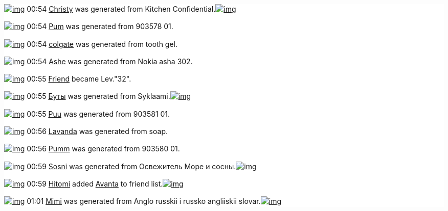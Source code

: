 [![img](http://kacdn05.appspot.com/5573861990989824/2830.png)](http://www.barcodekanojo.com/kanojo/2720549/Christy) 00:54 [Christy](http://www.barcodekanojo.com/kanojo/2720549/Christy) was generated from Kitchen Confidential.[![img](http://kacdn05.appspot.com/6649828071178240/c3a3.jpg)](http://www.barcodekanojo.com/product_images/barcode/5252336/1388591592/50x50xKitchen,P20Confidential.jpg,qw=88,ah=88.pagespeed.ic.w6O4gvMc2p.jpg)

[![img](http://kacdn07.appspot.com/4693581331693568/d07e.png)](http://www.barcodekanojo.com/kanojo/2720550/Pum) 00:54 [Pum](http://www.barcodekanojo.com/kanojo/2720550/Pum) was generated from 903578 01.

[![img](http://kacdn08.appspot.com/5900604580823040/83c9.png)](http://www.barcodekanojo.com/kanojo/2720551/colgate) 00:54 [colgate](http://www.barcodekanojo.com/kanojo/2720551/colgate) was generated from tooth gel.

[![img](http://kacdn02.appspot.com/5345958409797632/44ff.png)](http://www.barcodekanojo.com/kanojo/2720552/Ashe) 00:54 [Ashe](http://www.barcodekanojo.com/kanojo/2720552/Ashe) was generated from Nokia asha 302.

[![img](http://img43.imageshack.us/img43/4726/eoza.jpg)](http://www.barcodekanojo.com/user/414611/Friend) 00:55 [Friend](http://www.barcodekanojo.com/user/414611/Friend) became Lev."32".

[![img](http://kacdn08.appspot.com/6624608023216128/1569.png)](http://www.barcodekanojo.com/kanojo/2720554/%D0%91%D1%83%D1%82%D1%8B) 00:55 [Буты](http://www.barcodekanojo.com/kanojo/2720554/%D0%91%D1%83%D1%82%D1%8B) was generated from Syklaami.[![img](http://kacdn05.appspot.com/5669544735539200/b831.jpg)](http://www.barcodekanojo.com/product_images/barcode/5252339/1388591700/50x50xSyklaami.jpg,qw=88,ah=88.pagespeed.ic.uDHsX2SVhc.jpg)

[![img](http://kacdn03.appspot.com/6457276097363968/41b5.png)](http://www.barcodekanojo.com/kanojo/2720553/Puu) 00:55 [Puu](http://www.barcodekanojo.com/kanojo/2720553/Puu) was generated from 903581 01.

[![img](http://kacdn03.appspot.com/6687726057291776/4bbe.png)](http://www.barcodekanojo.com/kanojo/2720555/Lavanda) 00:56 [Lavanda](http://www.barcodekanojo.com/kanojo/2720555/Lavanda) was generated from soap.

[![img](http://kacdn06.appspot.com/6417615564046336/7470.png)](http://www.barcodekanojo.com/kanojo/2720556/Pumm) 00:56 [Pumm](http://www.barcodekanojo.com/kanojo/2720556/Pumm) was generated from 903580 01.

[![img](http://kacdn05.appspot.com/5745976899796992/3226.png)](http://www.barcodekanojo.com/kanojo/2720557/Sosni) 00:59 [Sosni](http://www.barcodekanojo.com/kanojo/2720557/Sosni) was generated from Освежитель Море и сосны.[![img](http://kacdn08.appspot.com/5438285442711552/1964.jpg)](http://www.barcodekanojo.com/product_images/barcode/5252343/1388591917/%D0%9E%D1%81%D0%B2%D0%B5%D0%B6%D0%B8%D1%82%D0%B5%D0%BB%D1%8C%20%D0%9C%D0%BE%D1%80%D0%B5%20%D0%B8%20%D1%81%D0%BE%D1%81%D0%BD%D1%8B.jpg)

[![img](http://kacdn01.appspot.com/5037413059526656/1313.jpg)](http://www.barcodekanojo.com/user/425208/Hitomi) 00:59 [Hitomi](http://www.barcodekanojo.com/user/425208/Hitomi) added [Avanta](http://www.barcodekanojo.com/kanojo/2649113/Avanta) to friend list.[![img](http://kacdn03.appspot.com/6530737217994752/1ff7.png)](http://www.barcodekanojo.com/kanojo/2649113/Avanta)

[![img](http://kacdn07.appspot.com/6520295212974080/b3a7.png)](http://www.barcodekanojo.com/kanojo/2720558/Mimi) 01:01 [Mimi](http://www.barcodekanojo.com/kanojo/2720558/Mimi) was generated from Anglo russkii i russko angliiskii slovar.[![img](http://kacdn09.appspot.com/4842205722181632/8695.jpg)](http://www.barcodekanojo.com/product_images/barcode/5252345/1388592016/Anglo%20russkii%20i%20russko%20angliiskii%20slovar.jpg)
